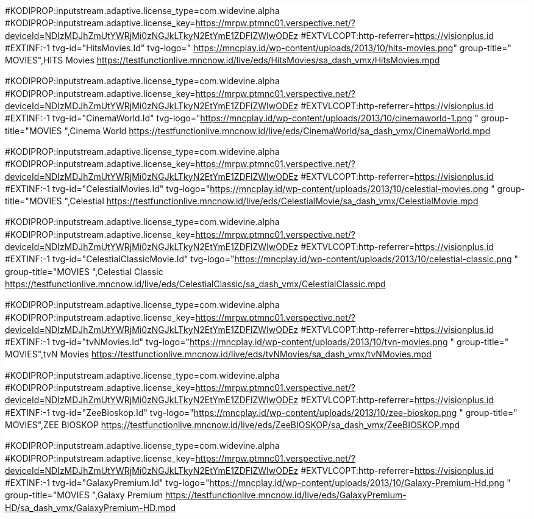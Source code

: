 #KODIPROP:inputstream.adaptive.license_type=com.widevine.alpha
#KODIPROP:inputstream.adaptive.license_key=https://mrpw.ptmnc01.verspective.net/?deviceId=NDIzMDJhZmUtYWRjMi0zNGJkLTkyN2EtYmE1ZDFlZWIwODEz
#EXTVLCOPT:http-referrer=https://visionplus.id
#EXTINF:-1 tvg-id="HitsMovies.Id" tvg-logo=" https://mncplay.id/wp-content/uploads/2013/10/hits-movies.png" group-title=" MOVIES",HITS Movies
https://testfunctionlive.mncnow.id/live/eds/HitsMovies/sa_dash_vmx/HitsMovies.mpd

#KODIPROP:inputstream.adaptive.license_type=com.widevine.alpha
#KODIPROP:inputstream.adaptive.license_key=https://mrpw.ptmnc01.verspective.net/?deviceId=NDIzMDJhZmUtYWRjMi0zNGJkLTkyN2EtYmE1ZDFlZWIwODEz
#EXTVLCOPT:http-referrer=https://visionplus.id
#EXTINF:-1 tvg-id="CinemaWorld.Id" tvg-logo="https://mncplay.id/wp-content/uploads/2013/10/cinemaworld-1.png " group-title="MOVIES ",Cinema World
https://testfunctionlive.mncnow.id/live/eds/CinemaWorld/sa_dash_vmx/CinemaWorld.mpd

#KODIPROP:inputstream.adaptive.license_type=com.widevine.alpha
#KODIPROP:inputstream.adaptive.license_key=https://mrpw.ptmnc01.verspective.net/?deviceId=NDIzMDJhZmUtYWRjMi0zNGJkLTkyN2EtYmE1ZDFlZWIwODEz
#EXTVLCOPT:http-referrer=https://visionplus.id
#EXTINF:-1 tvg-id="CelestialMovies.Id" tvg-logo="https://mncplay.id/wp-content/uploads/2013/10/celestial-movies.png " group-title="MOVIES ",Celestial 
https://testfunctionlive.mncnow.id/live/eds/CelestialMovie/sa_dash_vmx/CelestialMovie.mpd

#KODIPROP:inputstream.adaptive.license_type=com.widevine.alpha
#KODIPROP:inputstream.adaptive.license_key=https://mrpw.ptmnc01.verspective.net/?deviceId=NDIzMDJhZmUtYWRjMi0zNGJkLTkyN2EtYmE1ZDFlZWIwODEz
#EXTVLCOPT:http-referrer=https://visionplus.id
#EXTINF:-1 tvg-id="CelestialClassicMovie.Id" tvg-logo="https://mncplay.id/wp-content/uploads/2013/10/celestial-classic.png " group-title="MOVIES ",Celestial Classic
https://testfunctionlive.mncnow.id/live/eds/CelestialClassic/sa_dash_vmx/CelestialClassic.mpd

#KODIPROP:inputstream.adaptive.license_type=com.widevine.alpha
#KODIPROP:inputstream.adaptive.license_key=https://mrpw.ptmnc01.verspective.net/?deviceId=NDIzMDJhZmUtYWRjMi0zNGJkLTkyN2EtYmE1ZDFlZWIwODEz
#EXTVLCOPT:http-referrer=https://visionplus.id
#EXTINF:-1 tvg-id="tvNMovies.Id" tvg-logo="https://mncplay.id/wp-content/uploads/2013/10/tvn-movies.png " group-title=" MOVIES",tvN Movies
https://testfunctionlive.mncnow.id/live/eds/tvNMovies/sa_dash_vmx/tvNMovies.mpd

#KODIPROP:inputstream.adaptive.license_type=com.widevine.alpha
#KODIPROP:inputstream.adaptive.license_key=https://mrpw.ptmnc01.verspective.net/?deviceId=NDIzMDJhZmUtYWRjMi0zNGJkLTkyN2EtYmE1ZDFlZWIwODEz
#EXTVLCOPT:http-referrer=https://visionplus.id
#EXTINF:-1 tvg-id="ZeeBioskop.Id" tvg-logo="https://mncplay.id/wp-content/uploads/2013/10/zee-bioskop.png " group-title=" MOVIES",ZEE BIOSKOP
https://testfunctionlive.mncnow.id/live/eds/ZeeBIOSKOP/sa_dash_vmx/ZeeBIOSKOP.mpd

#KODIPROP:inputstream.adaptive.license_type=com.widevine.alpha
#KODIPROP:inputstream.adaptive.license_key=https://mrpw.ptmnc01.verspective.net/?deviceId=NDIzMDJhZmUtYWRjMi0zNGJkLTkyN2EtYmE1ZDFlZWIwODEz
#EXTVLCOPT:http-referrer=https://visionplus.id
#EXTINF:-1 tvg-id="GalaxyPremium.Id" tvg-logo="https://mncplay.id/wp-content/uploads/2013/10/Galaxy-Premium-Hd.png " group-title="MOVIES ",Galaxy Premium
https://testfunctionlive.mncnow.id/live/eds/GalaxyPremium-HD/sa_dash_vmx/GalaxyPremium-HD.mpd
